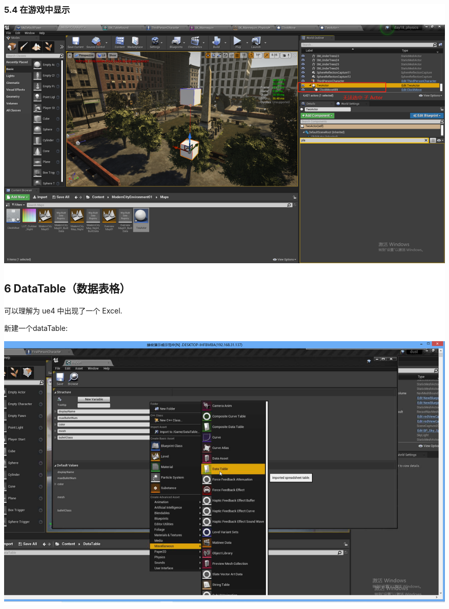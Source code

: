 ### 5.4 在游戏中显示

![image-20200527150643566](../images/image-20200527150643566.png)



## 6 DataTable（数据表格）

可以理解为 ue4 中出现了一个 Excel.

新建一个dataTable:

![image-20200527153507406](../images/image-20200527153507406.png)
